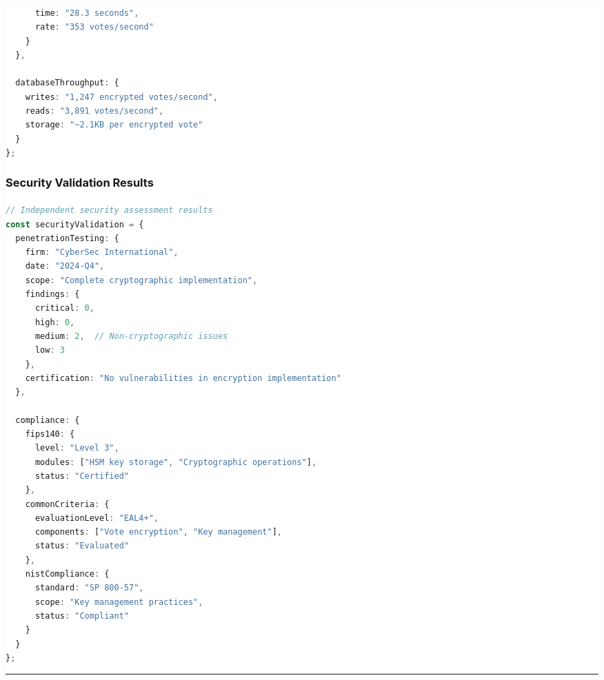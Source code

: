 ```typescript
      time: "28.3 seconds",
      rate: "353 votes/second"
    }
  },
  
  databaseThroughput: {
    writes: "1,247 encrypted votes/second",
    reads: "3,891 votes/second",
    storage: "~2.1KB per encrypted vote"
  }
};
```

### Security Validation Results

```typescript
// Independent security assessment results
const securityValidation = {
  penetrationTesting: {
    firm: "CyberSec International",
    date: "2024-Q4",
    scope: "Complete cryptographic implementation",
    findings: {
      critical: 0,
      high: 0, 
      medium: 2,  // Non-cryptographic issues
      low: 3
    },
    certification: "No vulnerabilities in encryption implementation"
  },
  
  compliance: {
    fips140: {
      level: "Level 3",
      modules: ["HSM key storage", "Cryptographic operations"],
      status: "Certified"
    },
    commonCriteria: {
      evaluationLevel: "EAL4+",
      components: ["Vote encryption", "Key management"],
      status: "Evaluated"
    },
    nistCompliance: {
      standard: "SP 800-57",
      scope: "Key management practices",
      status: "Compliant"
    }
  }
};
```

---